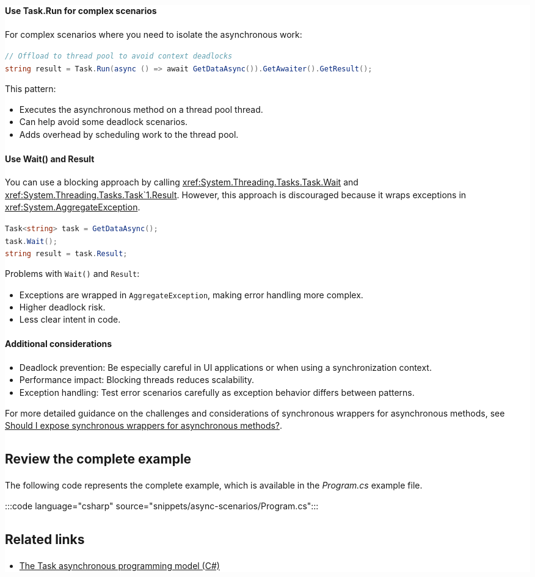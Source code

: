 #### Use Task.Run for complex scenarios

For complex scenarios where you need to isolate the asynchronous work:

```csharp
// Offload to thread pool to avoid context deadlocks
string result = Task.Run(async () => await GetDataAsync()).GetAwaiter().GetResult();
```

This pattern:

- Executes the asynchronous method on a thread pool thread.
- Can help avoid some deadlock scenarios.
- Adds overhead by scheduling work to the thread pool.

#### Use Wait() and Result

You can use a blocking approach by calling <xref:System.Threading.Tasks.Task.Wait> and <xref:System.Threading.Tasks.Task`1.Result>. However, this approach is discouraged because it wraps exceptions in <xref:System.AggregateException>.

```csharp
Task<string> task = GetDataAsync();
task.Wait();
string result = task.Result;
```

Problems with `Wait()` and `Result`:

- Exceptions are wrapped in `AggregateException`, making error handling more complex.
- Higher deadlock risk.
- Less clear intent in code.

#### Additional considerations

- Deadlock prevention: Be especially careful in UI applications or when using a synchronization context.
- Performance impact: Blocking threads reduces scalability.
- Exception handling: Test error scenarios carefully as exception behavior differs between patterns.

For more detailed guidance on the challenges and considerations of synchronous wrappers for asynchronous methods, see [Should I expose synchronous wrappers for asynchronous methods?](https://devblogs.microsoft.com/pfxteam/should-i-expose-synchronous-wrappers-for-asynchronous-methods/).

## Review the complete example

The following code represents the complete example, which is available in the *Program.cs* example file.

:::code language="csharp" source="snippets/async-scenarios/Program.cs":::

## Related links

* [The Task asynchronous programming model (C#)](task-asynchronous-programming-model.md)
